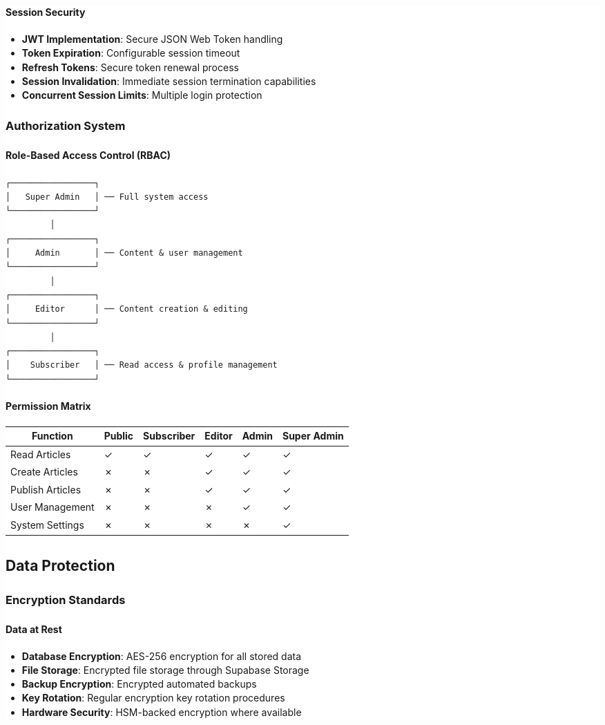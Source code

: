 #### Session Security
- **JWT Implementation**: Secure JSON Web Token handling
- **Token Expiration**: Configurable session timeout
- **Refresh Tokens**: Secure token renewal process
- **Session Invalidation**: Immediate session termination capabilities
- **Concurrent Session Limits**: Multiple login protection

### Authorization System

#### Role-Based Access Control (RBAC)
```
┌─────────────────┐
│   Super Admin   │ ── Full system access
└─────────────────┘
         │
┌─────────────────┐
│     Admin       │ ── Content & user management
└─────────────────┘
         │
┌─────────────────┐
│     Editor      │ ── Content creation & editing
└─────────────────┘
         │
┌─────────────────┐
│    Subscriber   │ ── Read access & profile management
└─────────────────┘
```

#### Permission Matrix
| Function | Public | Subscriber | Editor | Admin | Super Admin |
|----------|--------|------------|--------|-------|-------------|
| Read Articles | ✓ | ✓ | ✓ | ✓ | ✓ |
| Create Articles | ✗ | ✗ | ✓ | ✓ | ✓ |
| Publish Articles | ✗ | ✗ | ✓ | ✓ | ✓ |
| User Management | ✗ | ✗ | ✗ | ✓ | ✓ |
| System Settings | ✗ | ✗ | ✗ | ✗ | ✓ |

## Data Protection

### Encryption Standards

#### Data at Rest
- **Database Encryption**: AES-256 encryption for all stored data
- **File Storage**: Encrypted file storage through Supabase Storage
- **Backup Encryption**: Encrypted automated backups
- **Key Rotation**: Regular encryption key rotation procedures
- **Hardware Security**: HSM-backed encryption where available
